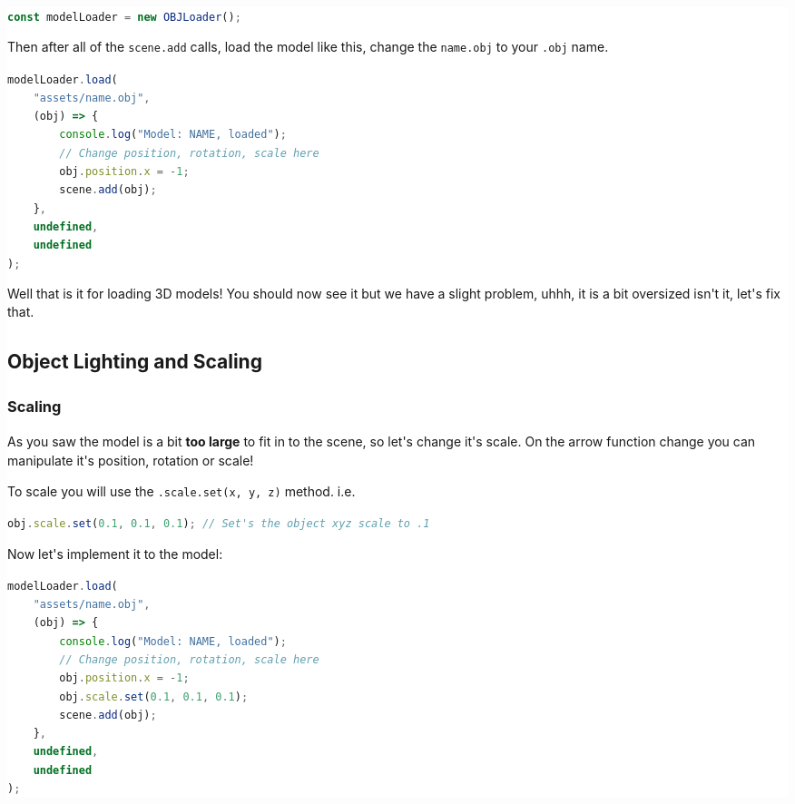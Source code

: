```js
const modelLoader = new OBJLoader();
```

Then after all of the `scene.add` calls, load the model like this, change the `name.obj` to your `.obj` name.

```js
modelLoader.load(
    "assets/name.obj",
    (obj) => {
        console.log("Model: NAME, loaded");
        // Change position, rotation, scale here
        obj.position.x = -1;
        scene.add(obj);
    },
    undefined,
    undefined
);
```

Well that is it for loading 3D models!
You should now see it but we have a slight problem, uhhh, it is a bit oversized isn't it, let's fix that.

## Object Lighting and Scaling

### Scaling

As you saw the model is a bit **too large** to fit in to the scene, so let's change it's scale.
On the arrow function change you can manipulate it's position, rotation or scale!

To scale you will use the `.scale.set(x, y, z)` method.
i.e.

```js
obj.scale.set(0.1, 0.1, 0.1); // Set's the object xyz scale to .1
```

Now let's implement it to the model:

```js
modelLoader.load(
    "assets/name.obj",
    (obj) => {
        console.log("Model: NAME, loaded");
        // Change position, rotation, scale here
        obj.position.x = -1;
        obj.scale.set(0.1, 0.1, 0.1);
        scene.add(obj);
    },
    undefined,
    undefined
);
```
